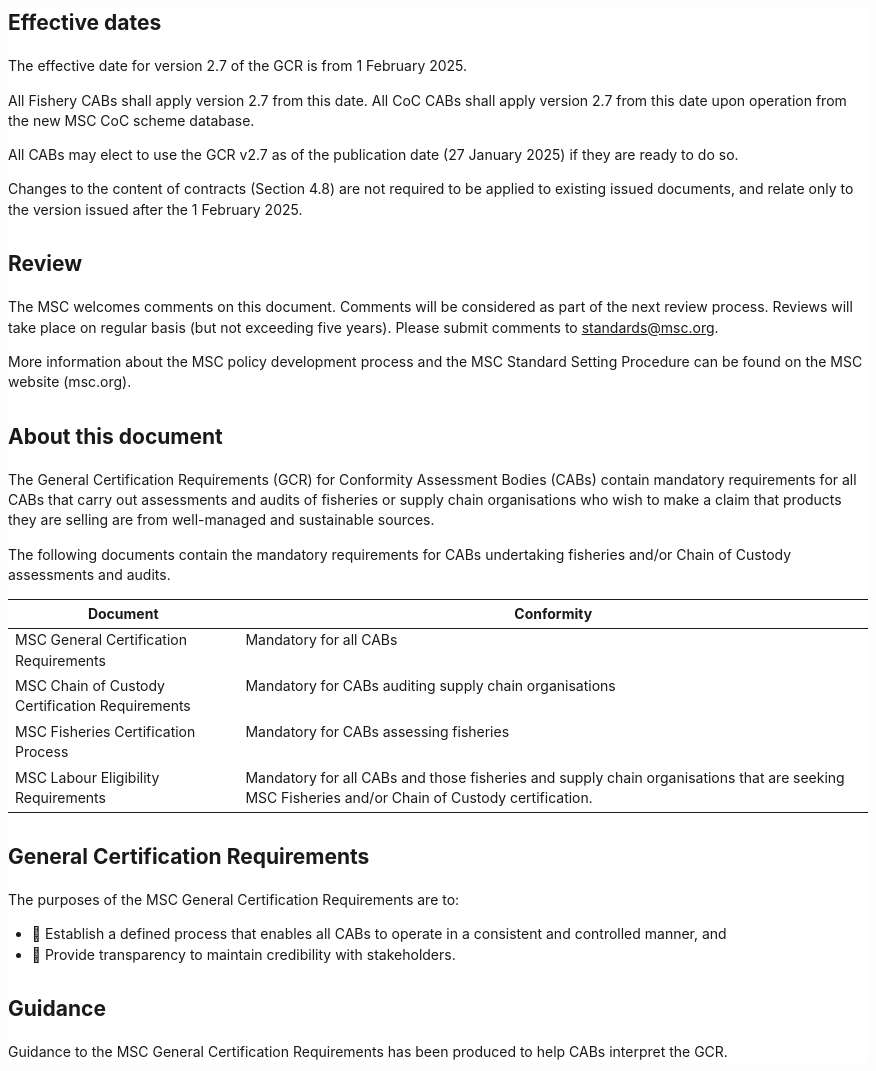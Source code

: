 ## Effective dates

The effective date for version 2.7 of the GCR is from 1 February 2025.

All Fishery CABs shall apply version 2.7 from this date. All CoC CABs shall apply version 2.7 from this date upon operation from the new MSC CoC scheme database.

All CABs may elect to use the GCR v2.7 as of the publication date (27 January 2025) if they are ready to do so.

Changes to the content of contracts (Section 4.8) are not required to be applied to existing issued documents, and relate only to the version issued after the 1 February 2025.

## Review

The MSC welcomes comments on this document. Comments will be considered as part of the next review process. Reviews will take place on regular basis (but not exceeding five years). Please submit comments to standards@msc.org.

More information about the MSC policy development process and the MSC Standard Setting Procedure can be found on the MSC website (msc.org).

## About this document

The  General  Certification  Requirements  (GCR)  for  Conformity  Assessment  Bodies  (CABs)  contain mandatory requirements for all CABs that carry out assessments and audits of fisheries or supply chain organisations who wish to make a claim that products they are selling are from well-managed and sustainable sources.

The following documents contain the mandatory requirements for CABs undertaking fisheries and/or Chain of Custody assessments and audits.

| Document                                        | Conformity                                                                                                                                                         |
|-------------------------------------------------|--------------------------------------------------------------------------------------------------------------------------------------------------------------------|
| MSC General Certification Requirements          | Mandatory for all CABs                                                                                                                                             |
| MSC Chain of Custody Certification Requirements | Mandatory  for  CABs  auditing  supply  chain  organisations                                                                                                       |
| MSC Fisheries Certification Process             | Mandatory for CABs assessing fisheries                                                                                                                             |
| MSC Labour Eligibility Requirements             | Mandatory  for  all  CABs  and  those  fisheries  and  supply  chain  organisations  that  are  seeking  MSC  Fisheries  and/or  Chain  of  Custody certification. |

## General Certification Requirements

The purposes of the MSC General Certification Requirements are to:

-  Establish a defined process that enables all CABs to operate in a consistent and controlled manner, and
-  Provide transparency to maintain credibility with stakeholders.

## Guidance

Guidance to the MSC General Certification Requirements has been produced to help CABs interpret the GCR.
